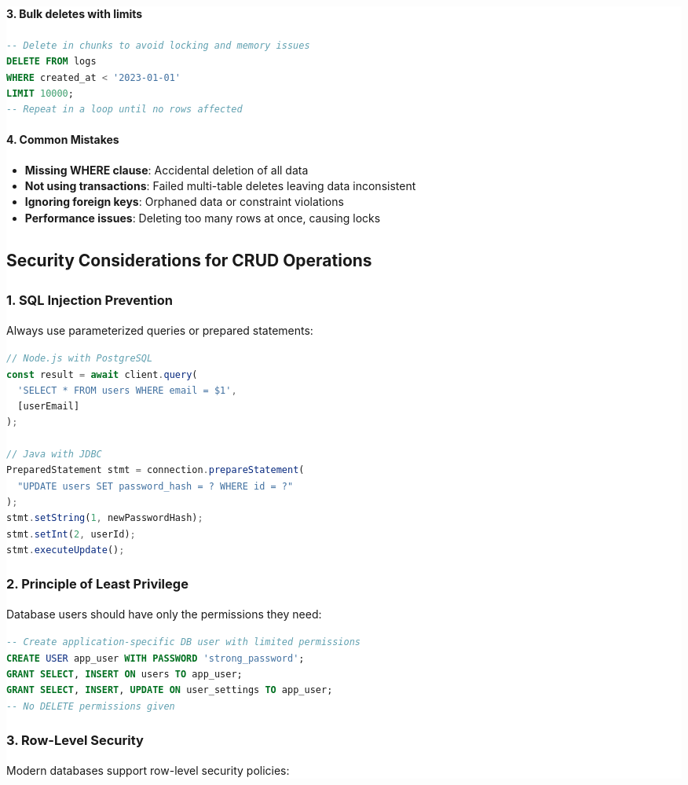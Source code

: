 #### 3. Bulk deletes with limits

```sql
-- Delete in chunks to avoid locking and memory issues
DELETE FROM logs
WHERE created_at < '2023-01-01'
LIMIT 10000;
-- Repeat in a loop until no rows affected
```

#### 4. Common Mistakes

- **Missing WHERE clause**: Accidental deletion of all data
- **Not using transactions**: Failed multi-table deletes leaving data inconsistent
- **Ignoring foreign keys**: Orphaned data or constraint violations
- **Performance issues**: Deleting too many rows at once, causing locks

## Security Considerations for CRUD Operations

### 1. SQL Injection Prevention

Always use parameterized queries or prepared statements:

```javascript
// Node.js with PostgreSQL
const result = await client.query(
  'SELECT * FROM users WHERE email = $1',
  [userEmail]
);

// Java with JDBC
PreparedStatement stmt = connection.prepareStatement(
  "UPDATE users SET password_hash = ? WHERE id = ?"
);
stmt.setString(1, newPasswordHash);
stmt.setInt(2, userId);
stmt.executeUpdate();
```

### 2. Principle of Least Privilege

Database users should have only the permissions they need:

```sql
-- Create application-specific DB user with limited permissions
CREATE USER app_user WITH PASSWORD 'strong_password';
GRANT SELECT, INSERT ON users TO app_user;
GRANT SELECT, INSERT, UPDATE ON user_settings TO app_user;
-- No DELETE permissions given
```

### 3. Row-Level Security

Modern databases support row-level security policies:
